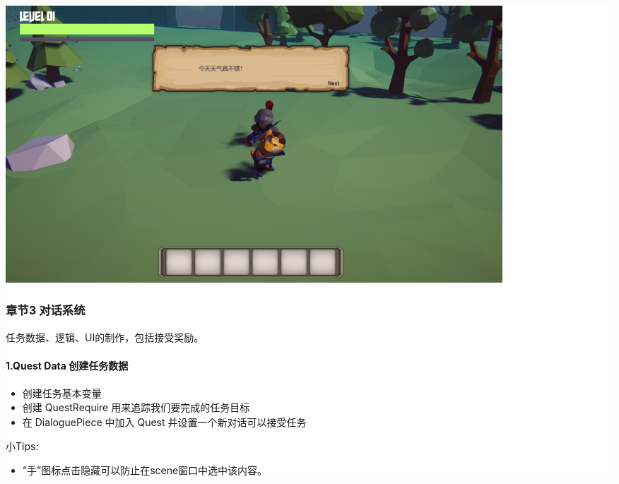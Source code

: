 <img src="./assets/image-20250625092720494.png" alt="image-20250625092720494" style="zoom:70%;" />



### 章节3 对话系统

任务数据、逻辑、UI的制作，包括接受奖励。

#### 1.Quest Data 创建任务数据

- 创建任务基本变量
- 创建 QuestRequire 用来追踪我们要完成的任务目标
- 在 DialoguePiece 中加入 Quest 并设置一个新对话可以接受任务



小Tips:  

- “手”图标点击隐藏可以防止在scene窗口中选中该内容。
